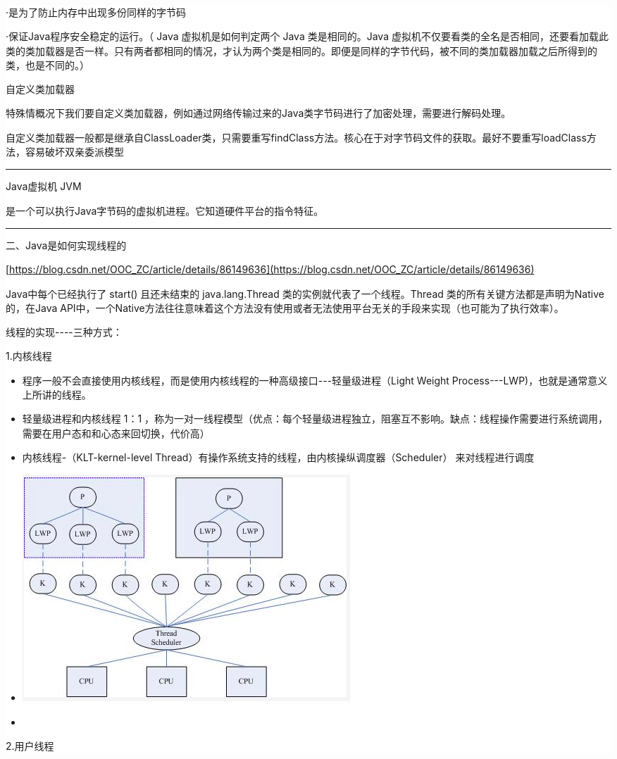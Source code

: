 ·是为了防止内存中出现多份同样的字节码

·保证Java程序安全稳定的运行。（ Java 虚拟机是如何判定两个 Java 类是相同的。Java 虚拟机不仅要看类的全名是否相同，还要看加载此类的类加载器是否一样。只有两者都相同的情况，才认为两个类是相同的。即便是同样的字节代码，被不同的类加载器加载之后所得到的类，也是不同的。）

自定义类加载器

特殊情概况下我们要自定义类加载器，例如通过网络传输过来的Java类字节码进行了加密处理，需要进行解码处理。

自定义类加载器一般都是继承自ClassLoader类，只需要重写findClass方法。核心在于对字节码文件的获取。最好不要重写loadClass方法，容易破坏双亲委派模型

---

Java虚拟机 JVM 

是一个可以执行Java字节码的虚拟机进程。它知道硬件平台的指令特征。

---

二、Java是如何实现线程的

[https://blog.csdn.net/OOC_ZC/article/details/86149636](https://blog.csdn.net/OOC_ZC/article/details/86149636)

Java中每个已经执行了 start() 且还未结束的 java.lang.Thread 类的实例就代表了一个线程。Thread 类的所有关键方法都是声明为Native的，在Java API中，一个Native方法往往意味着这个方法没有使用或者无法使用平台无关的手段来实现（也可能为了执行效率）。

线程的实现----三种方式：

1.内核线程

* 程序一般不会直接使用内核线程，而是使用内核线程的一种高级接口---轻量级进程（Light Weight Process---LWP)，也就是通常意义上所讲的线程。

* 轻量级进程和内核线程 1：1 ，称为一对一线程模型（优点：每个轻量级进程独立，阻塞互不影响。缺点：线程操作需要进行系统调用，需要在用户态和和心态来回切换，代价高）

* 内核线程-（KLT-kernel-level Thread）有操作系统支持的线程，由内核操纵调度器（Scheduler） 来对线程进行调度

* ![内核线程和轻量级进程1：1模型.png](image/内核线程和轻量级进程1：1模型.png)

*

2.用户线程
